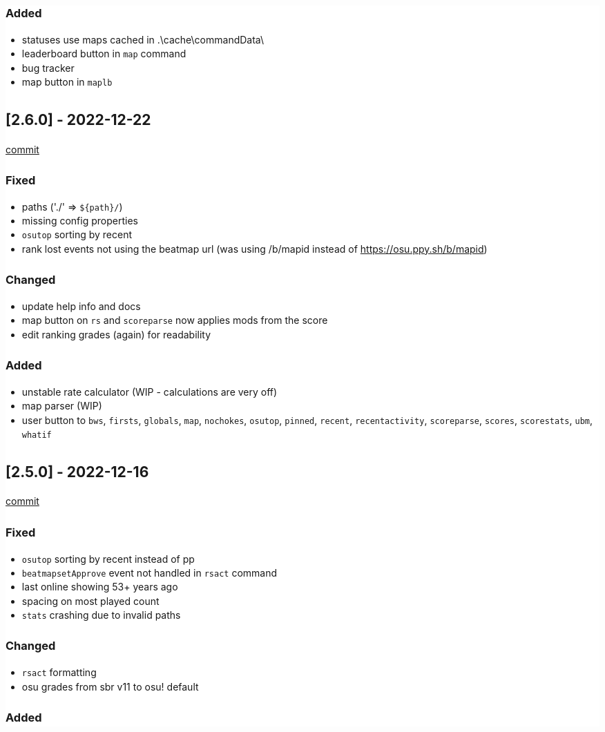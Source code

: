 ### Added

-   statuses use maps cached in .\\cache\\commandData\\
-   leaderboard button in `map` command
-   bug tracker
-   map button in `maplb`

## [2.6.0] - 2022-12-22

[commit](https://github.com/sbrstrkkdwmdr/sbrbot/commit/e413f9b949dc824897a279735a61f44bc412840c)</br>

### Fixed

-   paths ('./' => `${path}/`)
-   missing config properties
-   `osutop` sorting by recent
-   rank lost events not using the beatmap url (was using /b/mapid instead of https://osu.ppy.sh/b/mapid)

### Changed

-   update help info and docs
-   map button on `rs` and `scoreparse` now applies mods from the score
-   edit ranking grades (again) for readability

### Added

-   unstable rate calculator (WIP - calculations are very off)
-   map parser (WIP)
-   user button to `bws`, `firsts`, `globals`, `map`, `nochokes`, `osutop`, `pinned`, `recent`, `recentactivity`, `scoreparse`, `scores`, `scorestats`, `ubm`, `whatif`

## [2.5.0] - 2022-12-16

[commit](https://github.com/sbrstrkkdwmdr/sbrbot/commit/5f57e70d361d3ced78e2fd900e29d2ef08f0ae37)</br>

### Fixed

-   `osutop` sorting by recent instead of pp
-   `beatmapsetApprove` event not handled in `rsact` command
-   last online showing 53+ years ago
-   spacing on most played count
-   `stats` crashing due to invalid paths

### Changed

-   `rsact` formatting
-   osu grades from sbr v11 to osu! default

### Added
